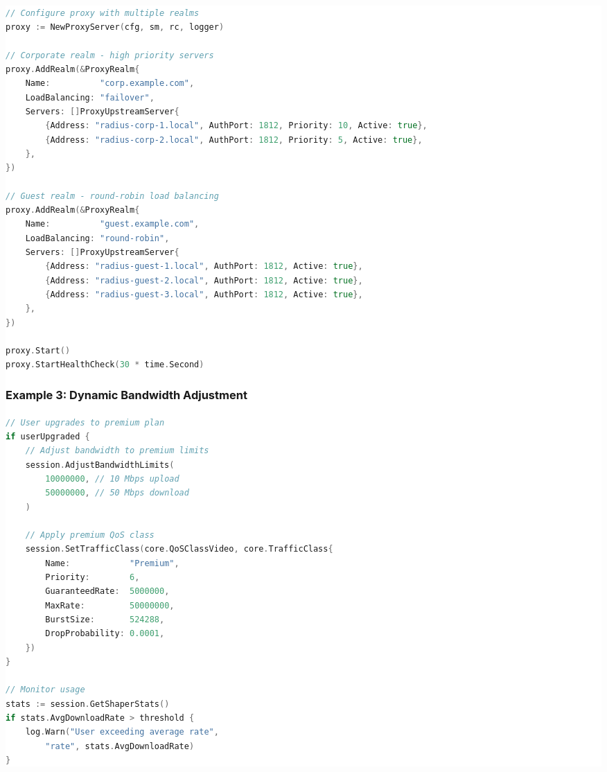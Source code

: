 ```go
// Configure proxy with multiple realms
proxy := NewProxyServer(cfg, sm, rc, logger)

// Corporate realm - high priority servers
proxy.AddRealm(&ProxyRealm{
    Name:          "corp.example.com",
    LoadBalancing: "failover",
    Servers: []ProxyUpstreamServer{
        {Address: "radius-corp-1.local", AuthPort: 1812, Priority: 10, Active: true},
        {Address: "radius-corp-2.local", AuthPort: 1812, Priority: 5, Active: true},
    },
})

// Guest realm - round-robin load balancing
proxy.AddRealm(&ProxyRealm{
    Name:          "guest.example.com",
    LoadBalancing: "round-robin",
    Servers: []ProxyUpstreamServer{
        {Address: "radius-guest-1.local", AuthPort: 1812, Active: true},
        {Address: "radius-guest-2.local", AuthPort: 1812, Active: true},
        {Address: "radius-guest-3.local", AuthPort: 1812, Active: true},
    },
})

proxy.Start()
proxy.StartHealthCheck(30 * time.Second)
```

### Example 3: Dynamic Bandwidth Adjustment

```go
// User upgrades to premium plan
if userUpgraded {
    // Adjust bandwidth to premium limits
    session.AdjustBandwidthLimits(
        10000000, // 10 Mbps upload
        50000000, // 50 Mbps download
    )

    // Apply premium QoS class
    session.SetTrafficClass(core.QoSClassVideo, core.TrafficClass{
        Name:            "Premium",
        Priority:        6,
        GuaranteedRate:  5000000,
        MaxRate:         50000000,
        BurstSize:       524288,
        DropProbability: 0.0001,
    })
}

// Monitor usage
stats := session.GetShaperStats()
if stats.AvgDownloadRate > threshold {
    log.Warn("User exceeding average rate",
        "rate", stats.AvgDownloadRate)
}
```
